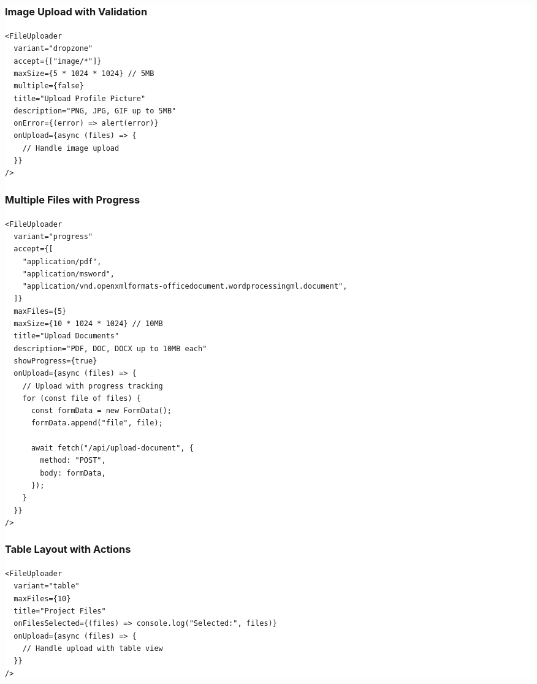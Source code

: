 ```tsx
```

### Image Upload with Validation

```tsx
<FileUploader
  variant="dropzone"
  accept={["image/*"]}
  maxSize={5 * 1024 * 1024} // 5MB
  multiple={false}
  title="Upload Profile Picture"
  description="PNG, JPG, GIF up to 5MB"
  onError={(error) => alert(error)}
  onUpload={async (files) => {
    // Handle image upload
  }}
/>
```

### Multiple Files with Progress

```tsx
<FileUploader
  variant="progress"
  accept={[
    "application/pdf",
    "application/msword",
    "application/vnd.openxmlformats-officedocument.wordprocessingml.document",
  ]}
  maxFiles={5}
  maxSize={10 * 1024 * 1024} // 10MB
  title="Upload Documents"
  description="PDF, DOC, DOCX up to 10MB each"
  showProgress={true}
  onUpload={async (files) => {
    // Upload with progress tracking
    for (const file of files) {
      const formData = new FormData();
      formData.append("file", file);

      await fetch("/api/upload-document", {
        method: "POST",
        body: formData,
      });
    }
  }}
/>
```

### Table Layout with Actions

```tsx
<FileUploader
  variant="table"
  maxFiles={10}
  title="Project Files"
  onFilesSelected={(files) => console.log("Selected:", files)}
  onUpload={async (files) => {
    // Handle upload with table view
  }}
/>
```
